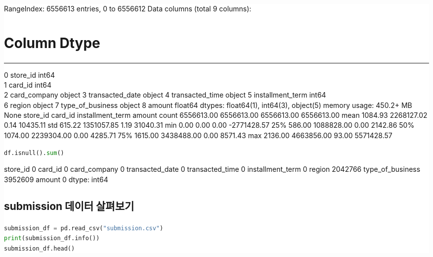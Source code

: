 

RangeIndex: 6556613 entries, 0 to 6556612
Data columns (total 9 columns):
 #   Column            Dtype  
---  ------            -----  


0   store_id          int64  
 1   card_id           int64  
 2   card_company      object 
 3   transacted_date   object 
 4   transacted_time   object 
 5   installment_term  int64  
 6   region            object 
 7   type_of_business  object 
 8   amount            float64
dtypes: float64(1), int64(3), object(5)
memory usage: 450.2+ MB
None
        store_id    card_id  installment_term      amount
count 6556613.00 6556613.00        6556613.00  6556613.00
mean     1084.93 2268127.02              0.14    10435.11
std       615.22 1351057.85              1.19    31040.31
min         0.00       0.00              0.00 -2771428.57
25%       586.00 1088828.00              0.00     2142.86
50%      1074.00 2239304.00              0.00     4285.71
75%      1615.00 3438488.00              0.00     8571.43
max      2136.00 4663856.00             93.00  5571428.57





```python
df.isnull().sum()
```


store_id                  0
card_id                   0
card_company              0
transacted_date           0
transacted_time           0
installment_term          0
region              2042766
type_of_business    3952609
amount                    0
dtype: int64

## submission 데이터 살펴보기

```python
submission_df = pd.read_csv("submission.csv")
print(submission_df.info())
submission_df.head()
```
